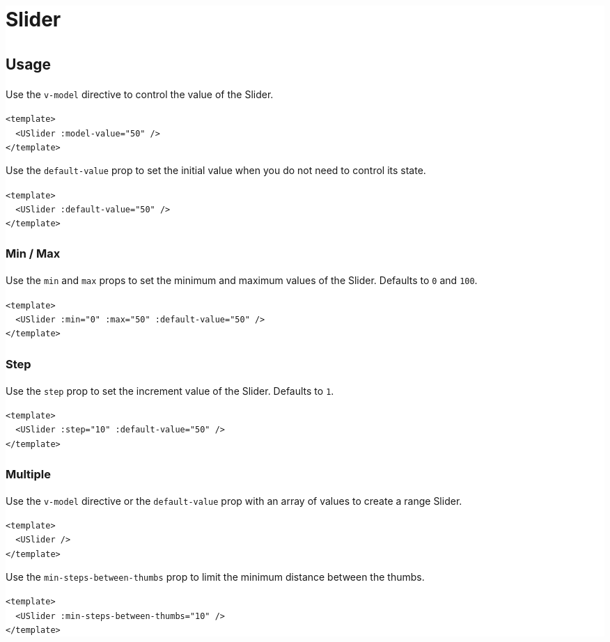 # Slider

## Usage

Use the `v-model` directive to control the value of the Slider.

```vue
<template>
  <USlider :model-value="50" />
</template>
```

Use the `default-value` prop to set the initial value when you do not need to control its state.

```vue
<template>
  <USlider :default-value="50" />
</template>
```

### Min / Max

Use the `min` and `max` props to set the minimum and maximum values of the Slider. Defaults to `0` and `100`.

```vue
<template>
  <USlider :min="0" :max="50" :default-value="50" />
</template>
```

### Step

Use the `step` prop to set the increment value of the Slider. Defaults to `1`.

```vue
<template>
  <USlider :step="10" :default-value="50" />
</template>
```

### Multiple

Use the `v-model` directive or the `default-value` prop with an array of values to create a range Slider.

```vue
<template>
  <USlider />
</template>
```

Use the `min-steps-between-thumbs` prop to limit the minimum distance between the thumbs.

```vue
<template>
  <USlider :min-steps-between-thumbs="10" />
</template>
```
